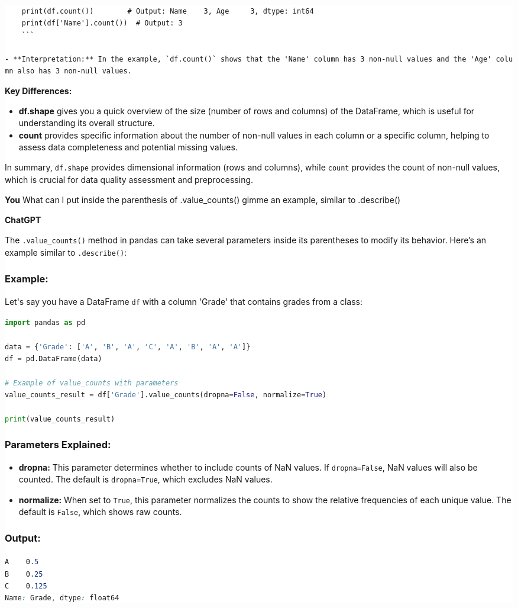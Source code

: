         print(df.count())        # Output: Name    3, Age     3, dtype: int64 
        print(df['Name'].count())  # Output: 3
		```
        
    - **Interpretation:** In the example, `df.count()` shows that the 'Name' column has 3 non-null values and the 'Age' column also has 3 non-null values.

**Key Differences:**

- **df.shape** gives you a quick overview of the size (number of rows and columns) of the DataFrame, which is useful for understanding its overall structure.
- **count** provides specific information about the number of non-null values in each column or a specific column, helping to assess data completeness and potential missing values.

In summary, `df.shape` provides dimensional information (rows and columns), while `count` provides the count of non-null values, which is crucial for data quality assessment and preprocessing.

**You**
What can I put inside the parenthesis of .value_counts() gimme an example, similar to .describe()

**ChatGPT**

The `.value_counts()` method in pandas can take several parameters inside its parentheses to modify its behavior. Here’s an example similar to `.describe()`:

### Example:

Let's say you have a DataFrame `df` with a column 'Grade' that contains grades from a class:

```python
import pandas as pd  

data = {'Grade': ['A', 'B', 'A', 'C', 'A', 'B', 'A', 'A']} 
df = pd.DataFrame(data)  

# Example of value_counts with parameters 
value_counts_result = df['Grade'].value_counts(dropna=False, normalize=True)  

print(value_counts_result)
```


### Parameters Explained:

- **dropna:** This parameter determines whether to include counts of NaN values. If `dropna=False`, NaN values will also be counted. The default is `dropna=True`, which excludes NaN values.
    
- **normalize:** When set to `True`, this parameter normalizes the counts to show the relative frequencies of each unique value. The default is `False`, which shows raw counts.
    

### Output:

```css
A    0.5 
B    0.25 
C    0.125 
Name: Grade, dtype: float64
```
